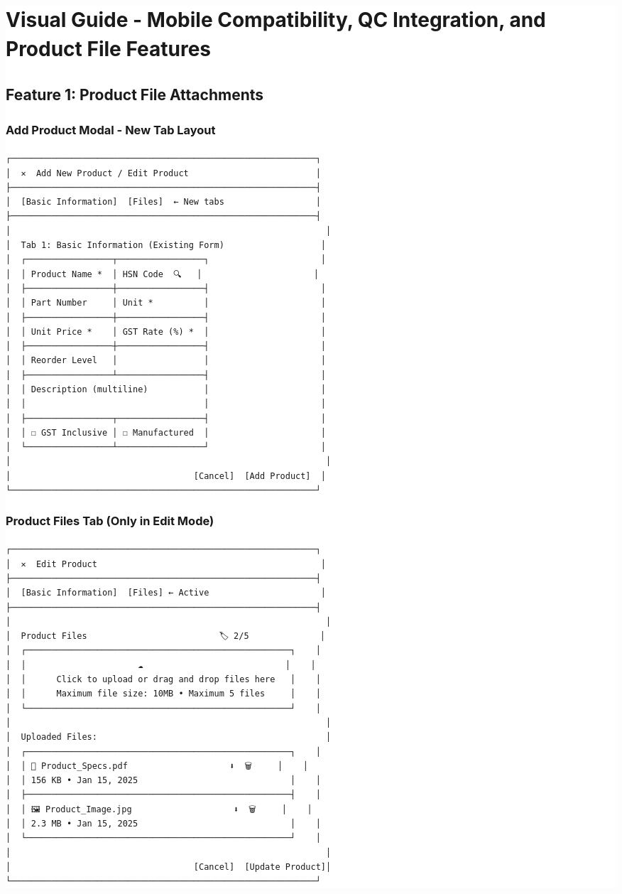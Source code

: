 # Visual Guide - Mobile Compatibility, QC Integration, and Product File Features

## Feature 1: Product File Attachments

### Add Product Modal - New Tab Layout

```
┌────────────────────────────────────────────────────────────┐
│  ✕  Add New Product / Edit Product                         │
├────────────────────────────────────────────────────────────┤
│  [Basic Information]  [Files]  ← New tabs                  │
├────────────────────────────────────────────────────────────┤
│                                                              │
│  Tab 1: Basic Information (Existing Form)                   │
│  ┌─────────────────┬─────────────────┐                      │
│  │ Product Name *  │ HSN Code  🔍   │                      │
│  ├─────────────────┼─────────────────┤                      │
│  │ Part Number     │ Unit *          │                      │
│  ├─────────────────┼─────────────────┤                      │
│  │ Unit Price *    │ GST Rate (%) *  │                      │
│  ├─────────────────┼─────────────────┤                      │
│  │ Reorder Level   │                 │                      │
│  ├─────────────────┴─────────────────┤                      │
│  │ Description (multiline)           │                      │
│  │                                   │                      │
│  ├─────────────────┬─────────────────┤                      │
│  │ ☐ GST Inclusive │ ☐ Manufactured  │                      │
│  └─────────────────┴─────────────────┘                      │
│                                                              │
│                                    [Cancel]  [Add Product]  │
└────────────────────────────────────────────────────────────┘
```

### Product Files Tab (Only in Edit Mode)

```
┌────────────────────────────────────────────────────────────┐
│  ✕  Edit Product                                            │
├────────────────────────────────────────────────────────────┤
│  [Basic Information]  [Files] ← Active                      │
├────────────────────────────────────────────────────────────┤
│                                                              │
│  Product Files                          🏷️ 2/5              │
│  ┌────────────────────────────────────────────────────┐    │
│  │                      ☁️                            │    │
│  │      Click to upload or drag and drop files here   │    │
│  │      Maximum file size: 10MB • Maximum 5 files     │    │
│  └────────────────────────────────────────────────────┘    │
│                                                              │
│  Uploaded Files:                                             │
│  ┌────────────────────────────────────────────────────┐    │
│  │ 📄 Product_Specs.pdf                    ⬇️  🗑️     │    │
│  │ 156 KB • Jan 15, 2025                              │    │
│  ├────────────────────────────────────────────────────┤    │
│  │ 🖼️ Product_Image.jpg                    ⬇️  🗑️     │    │
│  │ 2.3 MB • Jan 15, 2025                              │    │
│  └────────────────────────────────────────────────────┘    │
│                                                              │
│                                    [Cancel]  [Update Product]│
└────────────────────────────────────────────────────────────┘
```
